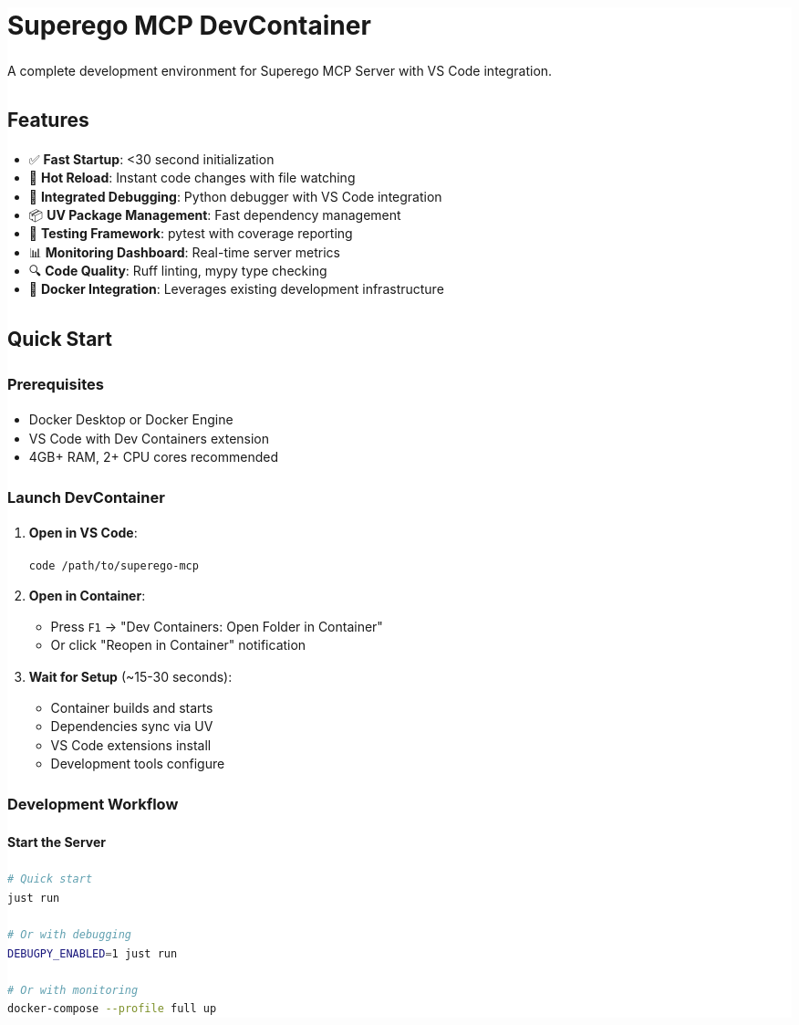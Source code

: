 # Superego MCP DevContainer

A complete development environment for Superego MCP Server with VS Code integration.

## Features

- ✅ **Fast Startup**: <30 second initialization
- 🔄 **Hot Reload**: Instant code changes with file watching
- 🐛 **Integrated Debugging**: Python debugger with VS Code integration
- 📦 **UV Package Management**: Fast dependency management
- 🧪 **Testing Framework**: pytest with coverage reporting
- 📊 **Monitoring Dashboard**: Real-time server metrics
- 🔍 **Code Quality**: Ruff linting, mypy type checking
- 🐳 **Docker Integration**: Leverages existing development infrastructure

## Quick Start

### Prerequisites

- Docker Desktop or Docker Engine
- VS Code with Dev Containers extension
- 4GB+ RAM, 2+ CPU cores recommended

### Launch DevContainer

1. **Open in VS Code**:
   ```bash
   code /path/to/superego-mcp
   ```

2. **Open in Container**:
   - Press `F1` → "Dev Containers: Open Folder in Container"
   - Or click "Reopen in Container" notification

3. **Wait for Setup** (~15-30 seconds):
   - Container builds and starts
   - Dependencies sync via UV
   - VS Code extensions install
   - Development tools configure

### Development Workflow

#### Start the Server
```bash
# Quick start
just run

# Or with debugging
DEBUGPY_ENABLED=1 just run

# Or with monitoring
docker-compose --profile full up
```
